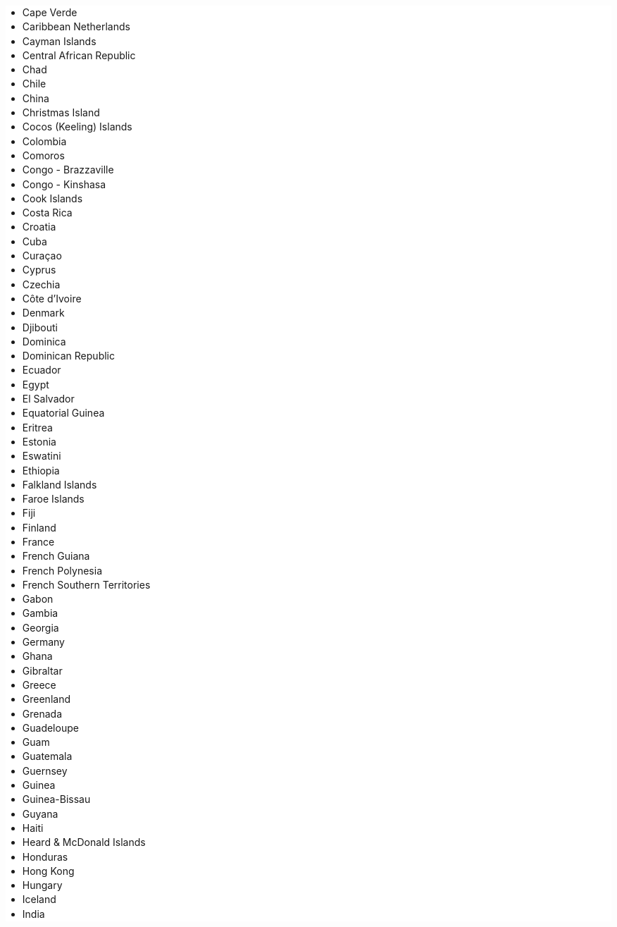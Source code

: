 - Cape Verde
- Caribbean Netherlands
- Cayman Islands
- Central African Republic
- Chad
- Chile
- China
- Christmas Island
- Cocos (Keeling) Islands
- Colombia
- Comoros
- Congo - Brazzaville
- Congo - Kinshasa
- Cook Islands
- Costa Rica
- Croatia
- Cuba
- Curaçao
- Cyprus
- Czechia
- Côte d’Ivoire
- Denmark
- Djibouti
- Dominica
- Dominican Republic
- Ecuador
- Egypt
- El Salvador
- Equatorial Guinea
- Eritrea
- Estonia
- Eswatini
- Ethiopia
- Falkland Islands
- Faroe Islands
- Fiji
- Finland
- France
- French Guiana
- French Polynesia
- French Southern Territories
- Gabon
- Gambia
- Georgia
- Germany
- Ghana
- Gibraltar
- Greece
- Greenland
- Grenada
- Guadeloupe
- Guam
- Guatemala
- Guernsey
- Guinea
- Guinea-Bissau
- Guyana
- Haiti
- Heard & McDonald Islands
- Honduras
- Hong Kong
- Hungary
- Iceland
- India